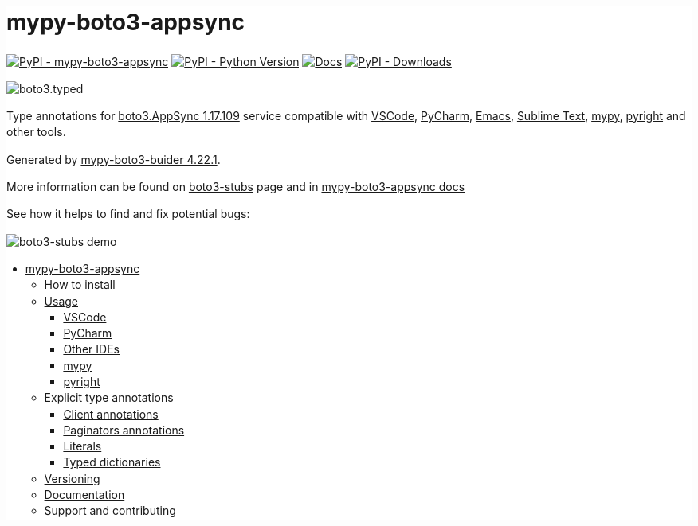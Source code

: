 <a id="mypy-boto3-appsync"></a>

# mypy-boto3-appsync

[![PyPI - mypy-boto3-appsync](https://img.shields.io/pypi/v/mypy-boto3-appsync.svg?color=blue)](https://pypi.org/project/mypy-boto3-appsync)
[![PyPI - Python Version](https://img.shields.io/pypi/pyversions/mypy-boto3-appsync.svg?color=blue)](https://pypi.org/project/mypy-boto3-appsync)
[![Docs](https://img.shields.io/readthedocs/mypy-boto3-builder.svg?color=blue)](https://mypy-boto3-builder.readthedocs.io/)
[![PyPI - Downloads](https://img.shields.io/pypi/dw/mypy-boto3-appsync?color=blue)](https://pypistats.org/packages/mypy-boto3-appsync)

![boto3.typed](https://github.com/vemel/mypy_boto3_builder/raw/master/logo.png)

Type annotations for
[boto3.AppSync 1.17.109](https://boto3.amazonaws.com/v1/documentation/api/1.17.109/reference/services/appsync.html#AppSync)
service compatible with [VSCode](https://code.visualstudio.com/),
[PyCharm](https://www.jetbrains.com/pycharm/),
[Emacs](https://www.gnu.org/software/emacs/),
[Sublime Text](https://www.sublimetext.com/),
[mypy](https://github.com/python/mypy),
[pyright](https://github.com/microsoft/pyright) and other tools.

Generated by
[mypy-boto3-buider 4.22.1](https://github.com/vemel/mypy_boto3_builder).

More information can be found on
[boto3-stubs](https://pypi.org/project/boto3-stubs/) page and in
[mypy-boto3-appsync docs](https://vemel.github.io/boto3_stubs_docs/mypy_boto3_appsync/)

See how it helps to find and fix potential bugs:

![boto3-stubs demo](https://github.com/vemel/mypy_boto3_builder/raw/master/demo.gif)

- [mypy-boto3-appsync](#mypy-boto3-appsync)
  - [How to install](#how-to-install)
  - [Usage](#usage)
    - [VSCode](#vscode)
    - [PyCharm](#pycharm)
    - [Other IDEs](#other-ides)
    - [mypy](#mypy)
    - [pyright](#pyright)
  - [Explicit type annotations](#explicit-type-annotations)
    - [Client annotations](#client-annotations)
    - [Paginators annotations](#paginators-annotations)
    - [Literals](#literals)
    - [Typed dictionaries](#typed-dictionaries)
  - [Versioning](#versioning)
  - [Documentation](#documentation)
  - [Support and contributing](#support-and-contributing)
